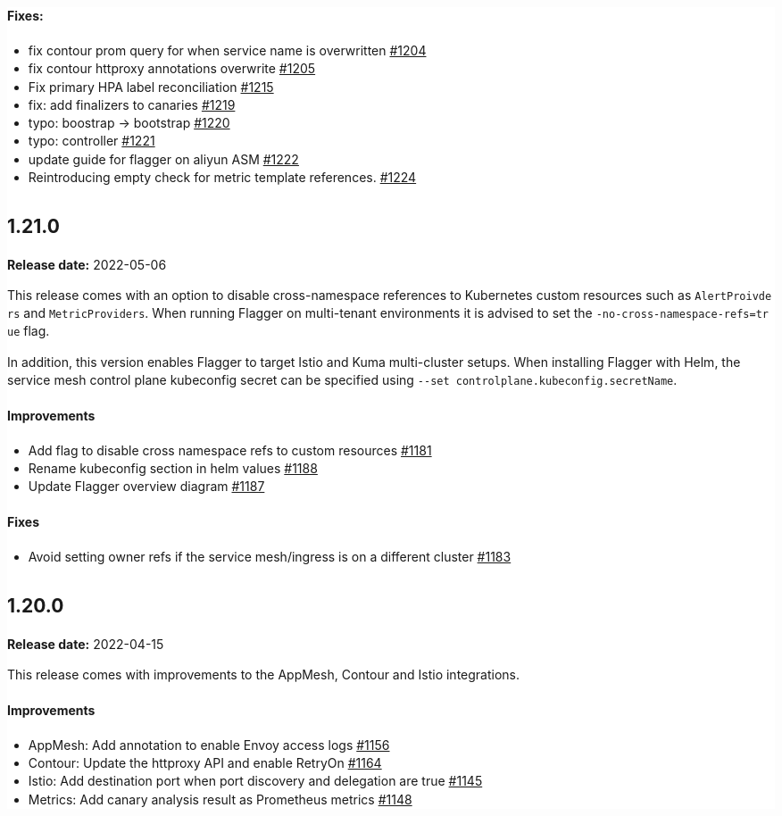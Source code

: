 #### Fixes:
- fix contour prom query for when service name is overwritten
  [#1204](https://github.com/fluxcd/flagger/pull/1204)
- fix contour httproxy annotations overwrite
  [#1205](https://github.com/fluxcd/flagger/pull/1205)
- Fix primary HPA label reconciliation
  [#1215](https://github.com/fluxcd/flagger/pull/1215)
- fix: add finalizers to canaries
  [#1219](https://github.com/fluxcd/flagger/pull/1219)
- typo: boostrap -> bootstrap
  [#1220](https://github.com/fluxcd/flagger/pull/1220)
- typo: controller
  [#1221](https://github.com/fluxcd/flagger/pull/1221)
- update guide for flagger on aliyun ASM
  [#1222](https://github.com/fluxcd/flagger/pull/1222)
- Reintroducing empty check for metric template references.
  [#1224](https://github.com/fluxcd/flagger/pull/1224)


## 1.21.0

**Release date:** 2022-05-06

This release comes with an option to disable cross-namespace references to Kubernetes
custom resources such as `AlertProivders` and `MetricProviders`. When running Flagger
on multi-tenant environments it is advised to set the `-no-cross-namespace-refs=true` flag.

In addition, this version enables Flagger to target Istio and Kuma multi-cluster setups.
When installing Flagger with Helm, the service mesh control plane kubeconfig secret
can be specified using `--set controlplane.kubeconfig.secretName`.

#### Improvements

- Add flag to disable cross namespace refs to custom resources
  [#1181](https://github.com/fluxcd/flagger/pull/1181)
- Rename kubeconfig section in helm values
  [#1188](https://github.com/fluxcd/flagger/pull/1188)
- Update Flagger overview diagram
  [#1187](https://github.com/fluxcd/flagger/pull/1187)

#### Fixes

- Avoid setting owner refs if the service mesh/ingress is on a different cluster
  [#1183](https://github.com/fluxcd/flagger/pull/1183)

## 1.20.0

**Release date:** 2022-04-15

This release comes with improvements to the AppMesh, Contour and Istio integrations.

#### Improvements

- AppMesh: Add annotation to enable Envoy access logs
  [#1156](https://github.com/fluxcd/flagger/pull/1156)
- Contour: Update the httproxy API and enable RetryOn
  [#1164](https://github.com/fluxcd/flagger/pull/1164)
- Istio: Add destination port when port discovery and delegation are true
  [#1145](https://github.com/fluxcd/flagger/pull/1145)
- Metrics: Add canary analysis result as Prometheus metrics
  [#1148](https://github.com/fluxcd/flagger/pull/1148)
